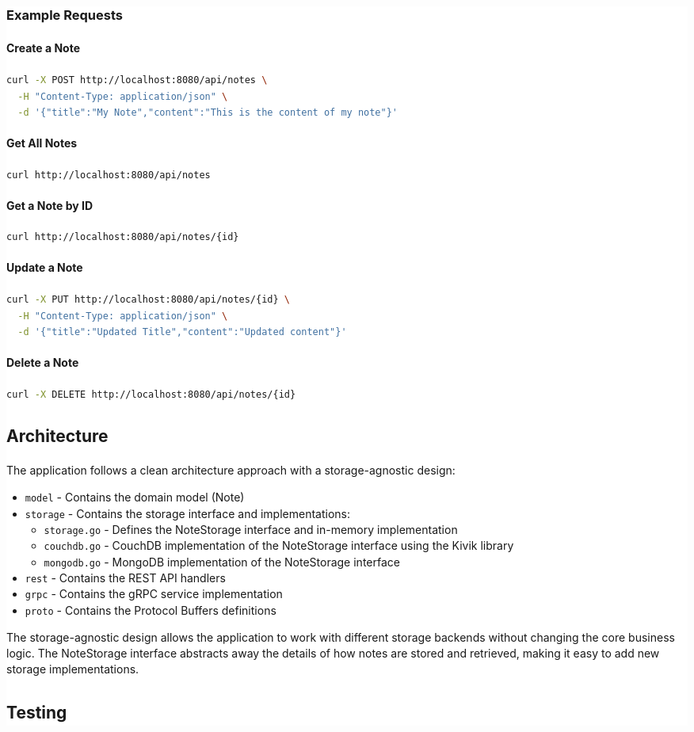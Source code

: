 ### Example Requests

#### Create a Note

```bash
curl -X POST http://localhost:8080/api/notes \
  -H "Content-Type: application/json" \
  -d '{"title":"My Note","content":"This is the content of my note"}'
```

#### Get All Notes

```bash
curl http://localhost:8080/api/notes
```

#### Get a Note by ID

```bash
curl http://localhost:8080/api/notes/{id}
```

#### Update a Note

```bash
curl -X PUT http://localhost:8080/api/notes/{id} \
  -H "Content-Type: application/json" \
  -d '{"title":"Updated Title","content":"Updated content"}'
```

#### Delete a Note

```bash
curl -X DELETE http://localhost:8080/api/notes/{id}
```

## Architecture

The application follows a clean architecture approach with a storage-agnostic design:

- `model` - Contains the domain model (Note)
- `storage` - Contains the storage interface and implementations:
  - `storage.go` - Defines the NoteStorage interface and in-memory implementation
  - `couchdb.go` - CouchDB implementation of the NoteStorage interface using the Kivik library
  - `mongodb.go` - MongoDB implementation of the NoteStorage interface
- `rest` - Contains the REST API handlers
- `grpc` - Contains the gRPC service implementation
- `proto` - Contains the Protocol Buffers definitions

The storage-agnostic design allows the application to work with different storage backends without changing the core business logic. The NoteStorage interface abstracts away the details of how notes are stored and retrieved, making it easy to add new storage implementations.

## Testing
